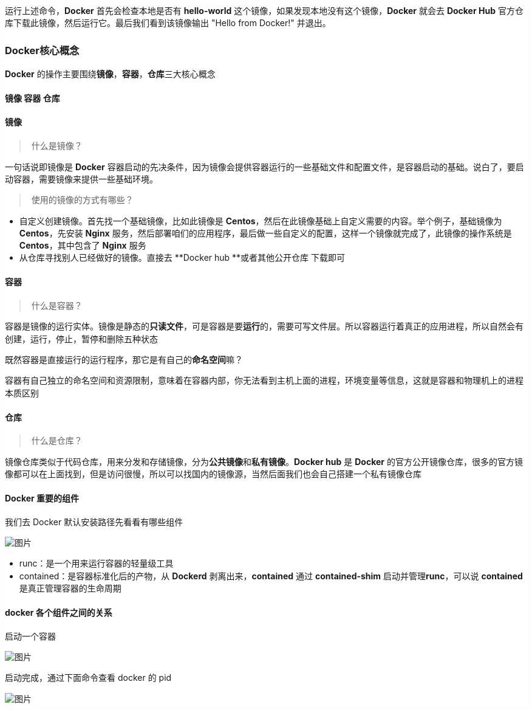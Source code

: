 运行上述命令，**Docker** 首先会检查本地是否有 **hello-world** 这个镜像，如果发现本地没有这个镜像，**Docker** 就会去 **Docker Hub** 官方仓库下载此镜像，然后运行它。最后我们看到该镜像输出 "Hello from Docker!" 并退出。

### Docker核心概念

**Docker** 的操作主要围绕**镜像**，**容器**，**仓库**三大核心概念

#### 镜像	容器	仓库

#### 镜像

> ​	什么是镜像？

一句话说即镜像是 **Docker** 容器启动的先决条件，因为镜像会提供容器运行的一些基础文件和配置文件，是容器启动的基础。说白了，要启动容器，需要镜像来提供一些基础环境。

> ​	使用的镜像的方式有哪些？

- 自定义创建镜像。首先找一个基础镜像，比如此镜像是 **Centos**，然后在此镜像基础上自定义需要的内容。举个例子，基础镜像为 **Centos**，先安装 **Nginx** 服务，然后部署咱们的应用程序，最后做一些自定义的配置，这样一个镜像就完成了，此镜像的操作系统是 **Centos**，其中包含了 **Nginx** 服务
- 从仓库寻找别人已经做好的镜像。直接去 **Docker hub **或者其他公开仓库 下载即可

#### 容器

> ​	什么是容器？

容器是镜像的运行实体。镜像是静态的**只读文件**，可是容器是要**运行**的，需要可写文件层。所以容器运行着真正的应用进程，所以自然会有创建，运行，停止，暂停和删除五种状态

既然容器是直接运行的运行程序，那它是有自己的**命名空间**嘛？

容器有自己独立的命名空间和资源限制，意味着在容器内部，你无法看到主机上面的进程，环境变量等信息，这就是容器和物理机上的进程本质区别

#### 仓库

> ​	什么是仓库？

镜像仓库类似于代码仓库，用来分发和存储镜像，分为**公共镜像**和**私有镜像**。**Docker hub** 是 **Docker** 的官方公开镜像仓库，很多的官方镜像都可以在上面找到，但是访问很慢，所以可以找国内的镜像源，当然后面我们也会自己搭建一个私有镜像仓库



#### **Docker 重要的组件**

我们去 Docker 默认安装路径先看看有哪些组件

![图片](https://mmbiz.qpic.cn/mmbiz_png/WUrZckMPh56fB9QRPvF9vUFy1w1IwmziaxGGhPOeVGJGib224Fb7k35ibQEGhDwhJc8mueK9icX4OKdeK0Vle8x1Xg/640?wx_fmt=png&tp=webp&wxfrom=5&wx_lazy=1&wx_co=1)

- runc：是一个用来运行容器的轻量级工具
- contained：是容器标准化后的产物，从 **Dockerd** 剥离出来，**contained** 通过 **contained-shim** 启动并管理**runc**，可以说 **contained** 是真正管理容器的生命周期

#### docker 各个组件之间的关系

启动一个容器

![图片](https://mmbiz.qpic.cn/mmbiz_png/WUrZckMPh56fB9QRPvF9vUFy1w1IwmziaW6d3n5OHaRtHRYRQODDmuEaFy2Oz4m6Ms0BibSJWFUicibq7cxnLA2BVw/640?wx_fmt=png&tp=webp&wxfrom=5&wx_lazy=1&wx_co=1)

启动完成，通过下面命令查看 docker 的 pid

![图片](https://mmbiz.qpic.cn/mmbiz_png/WUrZckMPh56fB9QRPvF9vUFy1w1IwmziamvnUDAfbIgFXrX5ZzEe9OibbUy1ChkeSRI7PNuYMibU0giahuzlmeibic8Q/640?wx_fmt=png&tp=webp&wxfrom=5&wx_lazy=1&wx_co=1)
